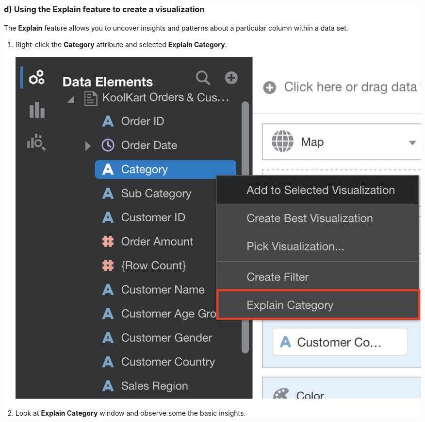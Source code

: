 ### d) Using the Explain feature to create a visualization

The **Explain** feature allows you to uncover insights and patterns about a particular column within a data set.

1. Right-click the **Category** attribute and selected **Explain Category**.

   ![](images/500/img_5d_1_1.png)

2. Look at **Explain Category** window and observe some the basic insights.
